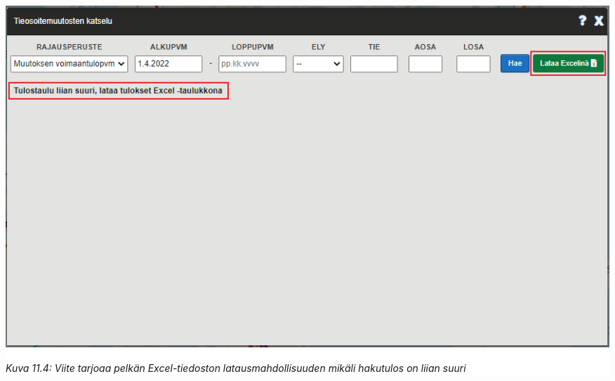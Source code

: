 ![Excel -hakutulos](k86.png)

_Kuva 11.4: Viite tarjoaa pelkän Excel-tiedoston latausmahdollisuuden mikäli hakutulos on liian suuri_

